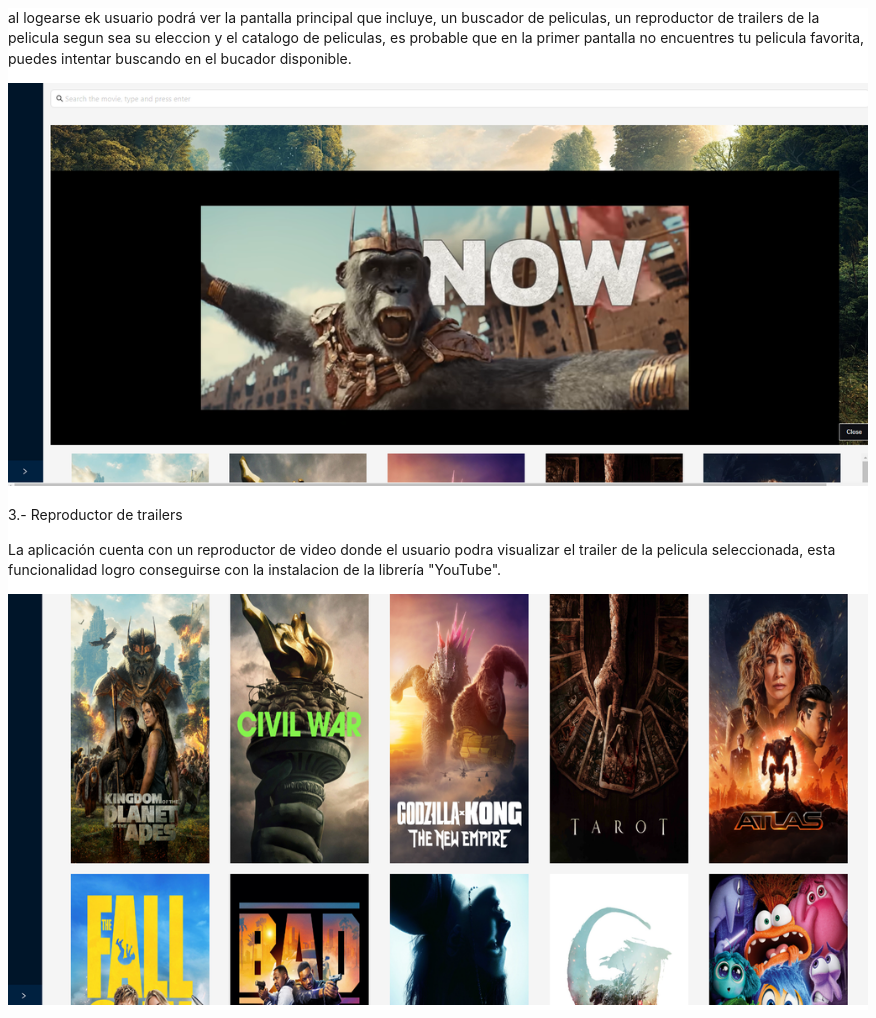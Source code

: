 al logearse ek usuario podrá ver la pantalla principal que incluye, un buscador de peliculas, un reproductor de trailers de la pelicula segun sea su eleccion y el catalogo de peliculas, es probable que  en la primer pantalla no encuentres tu pelicula favorita, puedes intentar buscando en el bucador disponible.

![](public/Layout2.png)

3.- Reproductor de trailers

La aplicación cuenta con un reproductor de video donde el usuario podra visualizar el trailer de la pelicula seleccionada, esta funcionalidad logro conseguirse con la instalacion de la librería "YouTube".

![](public/Catalogo.png)
